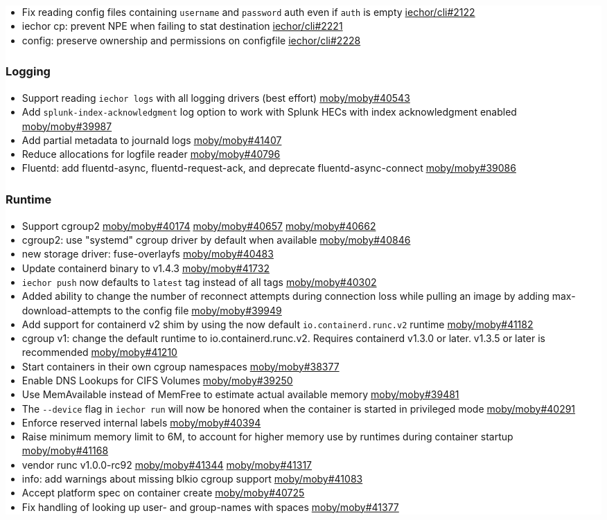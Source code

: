 - Fix reading config files containing `username` and `password` auth even if `auth` is empty [iechor/cli#2122](https://github.com/iechor/cli/pull/2122)
- iechor cp: prevent NPE when failing to stat destination [iechor/cli#2221](https://github.com/iechor/cli/pull/2221)
- config: preserve ownership and permissions on configfile [iechor/cli#2228](https://github.com/iechor/cli/pull/2228)

### Logging

- Support reading `iechor logs` with all logging drivers (best effort) [moby/moby#40543](https://github.com/moby/moby/pull/40543)
- Add `splunk-index-acknowledgment` log option to work with Splunk HECs with index acknowledgment enabled [moby/moby#39987](https://github.com/moby/moby/pull/39987)
- Add partial metadata to journald logs [moby/moby#41407](https://github.com/moby/moby/pull/41407)
- Reduce allocations for logfile reader [moby/moby#40796](https://github.com/moby/moby/pull/40796)
- Fluentd: add fluentd-async, fluentd-request-ack, and deprecate fluentd-async-connect [moby/moby#39086](https://github.com/moby/moby/pull/39086)

### Runtime

- Support cgroup2 [moby/moby#40174](https://github.com/moby/moby/pull/40174) [moby/moby#40657](https://github.com/moby/moby/pull/40657) [moby/moby#40662](https://github.com/moby/moby/pull/40662)
- cgroup2: use "systemd" cgroup driver by default when available [moby/moby#40846](https://github.com/moby/moby/pull/40846)
- new storage driver: fuse-overlayfs [moby/moby#40483](https://github.com/moby/moby/pull/40483)
- Update containerd binary to v1.4.3 [moby/moby#41732](https://github.com/moby/moby/pull/41732)
- `iechor push` now defaults to `latest` tag instead of all tags [moby/moby#40302](https://github.com/moby/moby/pull/40302)
- Added ability to change the number of reconnect attempts during connection loss while pulling an image by adding max-download-attempts to the config file [moby/moby#39949](https://github.com/moby/moby/pull/39949)
- Add support for containerd v2 shim by using the now default `io.containerd.runc.v2` runtime [moby/moby#41182](https://github.com/moby/moby/pull/41182)
- cgroup v1: change the default runtime to io.containerd.runc.v2. Requires containerd v1.3.0 or later. v1.3.5 or later is recommended [moby/moby#41210](https://github.com/moby/moby/pull/41210)
- Start containers in their own cgroup namespaces [moby/moby#38377](https://github.com/moby/moby/pull/38377)
- Enable DNS Lookups for CIFS Volumes [moby/moby#39250](https://github.com/moby/moby/pull/39250)
- Use MemAvailable instead of MemFree to estimate actual available memory [moby/moby#39481](https://github.com/moby/moby/pull/39481)
- The `--device` flag in `iechor run` will now be honored when the container is started in privileged mode [moby/moby#40291](https://github.com/moby/moby/pull/40291)
- Enforce reserved internal labels [moby/moby#40394](https://github.com/moby/moby/pull/40394)
- Raise minimum memory limit to 6M, to account for higher memory use by runtimes during container startup [moby/moby#41168](https://github.com/moby/moby/pull/41168)
- vendor runc v1.0.0-rc92 [moby/moby#41344](https://github.com/moby/moby/pull/41344) [moby/moby#41317](https://github.com/moby/moby/pull/41317)
- info: add warnings about missing blkio cgroup support [moby/moby#41083](https://github.com/moby/moby/pull/41083)
- Accept platform spec on container create [moby/moby#40725](https://github.com/moby/moby/pull/40725)
- Fix handling of looking up user- and group-names with spaces [moby/moby#41377](https://github.com/moby/moby/pull/41377)
